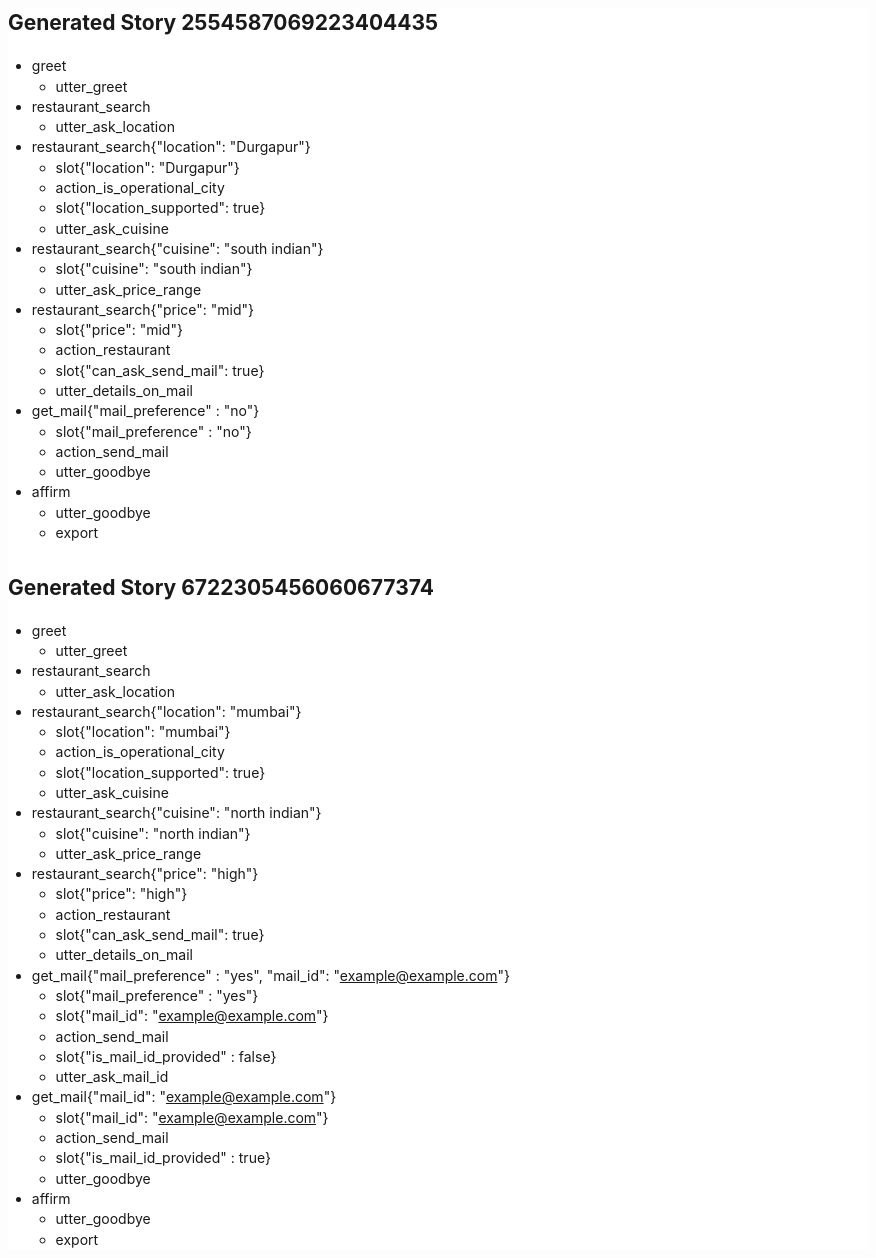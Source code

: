 ## Generated Story 2554587069223404435
* greet
    - utter_greet
* restaurant_search
    - utter_ask_location
* restaurant_search{"location": "Durgapur"}
    - slot{"location": "Durgapur"}
    - action_is_operational_city
    - slot{"location_supported": true}
    - utter_ask_cuisine
* restaurant_search{"cuisine": "south indian"}
    - slot{"cuisine": "south indian"}
    - utter_ask_price_range
* restaurant_search{"price": "mid"}
    - slot{"price": "mid"}
    - action_restaurant
    - slot{"can_ask_send_mail": true}
    - utter_details_on_mail
* get_mail{"mail_preference" : "no"}
    - slot{"mail_preference" : "no"}
    - action_send_mail
    - utter_goodbye
* affirm
    - utter_goodbye
    - export


## Generated Story 6722305456060677374
* greet
    - utter_greet
* restaurant_search
    - utter_ask_location
* restaurant_search{"location": "mumbai"}
    - slot{"location": "mumbai"}
    - action_is_operational_city
    - slot{"location_supported": true}
    - utter_ask_cuisine
* restaurant_search{"cuisine": "north indian"}
    - slot{"cuisine": "north indian"}
    - utter_ask_price_range
* restaurant_search{"price": "high"}
    - slot{"price": "high"}
    - action_restaurant
    - slot{"can_ask_send_mail": true}
    - utter_details_on_mail
* get_mail{"mail_preference" : "yes", "mail_id": "example@example.com"}
    - slot{"mail_preference" : "yes"}
    - slot{"mail_id": "example@example.com"}
    - action_send_mail
    - slot{"is_mail_id_provided" : false}
    - utter_ask_mail_id
* get_mail{"mail_id": "example@example.com"}
    - slot{"mail_id": "example@example.com"}
    - action_send_mail
    - slot{"is_mail_id_provided" : true}
    - utter_goodbye
* affirm
    - utter_goodbye
    - export

